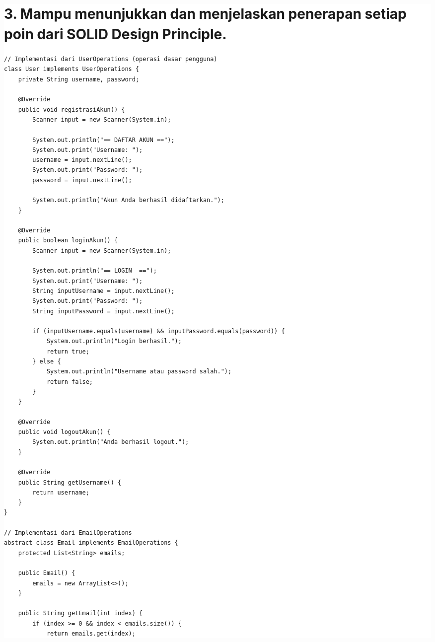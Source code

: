 
# 3. Mampu menunjukkan dan menjelaskan penerapan setiap poin dari SOLID Design Principle.

```
// Implementasi dari UserOperations (operasi dasar pengguna)
class User implements UserOperations {
    private String username, password;

    @Override
    public void registrasiAkun() {
        Scanner input = new Scanner(System.in);

        System.out.println("== DAFTAR AKUN ==");
        System.out.print("Username: ");
        username = input.nextLine();
        System.out.print("Password: ");
        password = input.nextLine();

        System.out.println("Akun Anda berhasil didaftarkan.");
    }

    @Override
    public boolean loginAkun() {
        Scanner input = new Scanner(System.in);

        System.out.println("== LOGIN  ==");
        System.out.print("Username: ");
        String inputUsername = input.nextLine();
        System.out.print("Password: ");
        String inputPassword = input.nextLine();

        if (inputUsername.equals(username) && inputPassword.equals(password)) {
            System.out.println("Login berhasil.");
            return true;
        } else {
            System.out.println("Username atau password salah.");
            return false;
        }
    }

    @Override
    public void logoutAkun() {
        System.out.println("Anda berhasil logout.");
    }

    @Override
    public String getUsername() {
        return username;
    }
}

// Implementasi dari EmailOperations
abstract class Email implements EmailOperations {
    protected List<String> emails;

    public Email() {
        emails = new ArrayList<>();
    }

    public String getEmail(int index) {
        if (index >= 0 && index < emails.size()) {
            return emails.get(index);
```